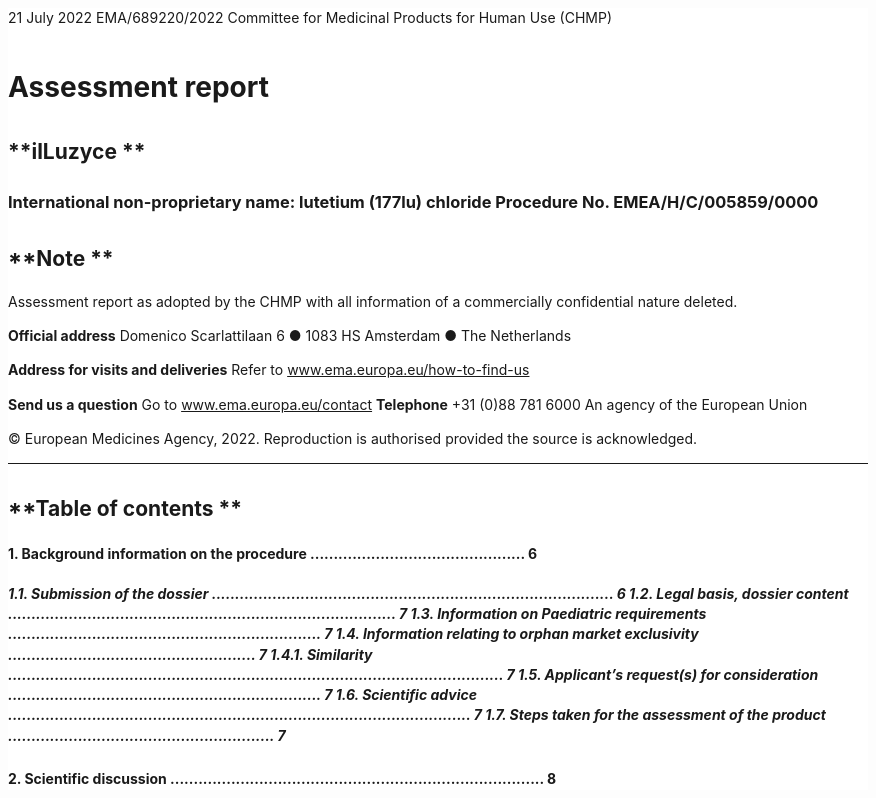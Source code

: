 21 July 2022
EMA/689220/2022
Committee for Medicinal Products for Human Use (CHMP)
# Assessment report
## **ilLuzyce **
### International non-proprietary name: lutetium (177lu) chloride Procedure No. EMEA/H/C/005859/0000
## **Note **

Assessment report as adopted by the CHMP with all information of a commercially confidential
nature deleted.

**Official address** Domenico Scarlattilaan 6 **●** 1083 HS Amsterdam **●** The Netherlands

**Address for visits and deliveries** Refer to www.ema.europa.eu/how-to-find-us

**Send us a question** Go to www.ema.europa.eu/contact **Telephone** +31 (0)88 781 6000 An agency of the European Union

© European Medicines Agency, 2022. Reproduction is authorised provided the source is acknowledged.


-----

## **Table of contents **
#### **1. Background information on the procedure .............................................. 6**
##### 1.1. Submission of the dossier ...................................................................................... 6 1.2. Legal basis, dossier content ................................................................................... 7 1.3. Information on Paediatric requirements ................................................................... 7 1.4. Information relating to orphan market exclusivity ..................................................... 7 1.4.1. Similarity .......................................................................................................... 7 1.5. Applicant’s request(s) for consideration ................................................................... 7 1.6. Scientific advice ................................................................................................... 7 1.7. Steps taken for the assessment of the product ......................................................... 7
#### **2. Scientific discussion ................................................................................ 8**